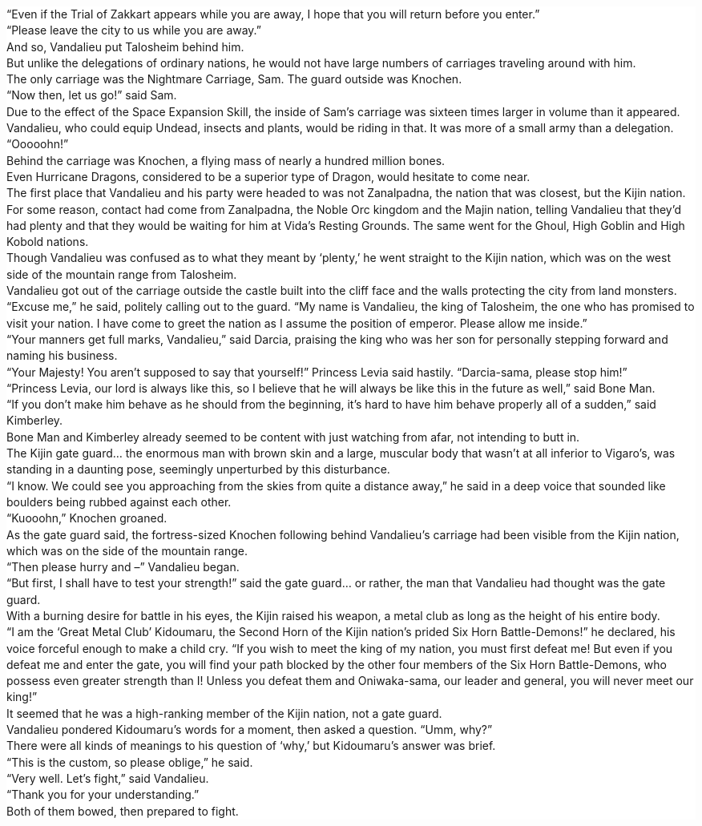 “Even if the Trial of Zakkart appears while you are away, I hope that you will return before you enter.”<br/>
“Please leave the city to us while you are away.”<br/>
And so, Vandalieu put Talosheim behind him.<br/>
But unlike the delegations of ordinary nations, he would not have large numbers of carriages traveling around with him.<br/>
The only carriage was the Nightmare Carriage, Sam. The guard outside was Knochen.<br/>
“Now then, let us go!” said Sam.<br/>
Due to the effect of the Space Expansion Skill, the inside of Sam’s carriage was sixteen times larger in volume than it appeared. Vandalieu, who could equip Undead, insects and plants, would be riding in that. It was more of a small army than a delegation.<br/>
“Ooooohn!”<br/>
Behind the carriage was Knochen, a flying mass of nearly a hundred million bones.<br/>
Even Hurricane Dragons, considered to be a superior type of Dragon, would hesitate to come near.<br/>
The first place that Vandalieu and his party were headed to was not Zanalpadna, the nation that was closest, but the Kijin nation.<br/>
For some reason, contact had come from Zanalpadna, the Noble Orc kingdom and the Majin nation, telling Vandalieu that they’d had plenty and that they would be waiting for him at Vida’s Resting Grounds. The same went for the Ghoul, High Goblin and High Kobold nations.<br/>
Though Vandalieu was confused as to what they meant by ‘plenty,’ he went straight to the Kijin nation, which was on the west side of the mountain range from Talosheim.<br/>
Vandalieu got out of the carriage outside the castle built into the cliff face and the walls protecting the city from land monsters.<br/>
“Excuse me,” he said, politely calling out to the guard. “My name is Vandalieu, the king of Talosheim, the one who has promised to visit your nation. I have come to greet the nation as I assume the position of emperor. Please allow me inside.”<br/>
“Your manners get full marks, Vandalieu,” said Darcia, praising the king who was her son for personally stepping forward and naming his business.<br/>
“Your Majesty! You aren’t supposed to say that yourself!” Princess Levia said hastily. “Darcia-sama, please stop him!”<br/>
“Princess Levia, our lord is always like this, so I believe that he will always be like this in the future as well,” said Bone Man.<br/>
“If you don’t make him behave as he should from the beginning, it’s hard to have him behave properly all of a sudden,” said Kimberley.<br/>
Bone Man and Kimberley already seemed to be content with just watching from afar, not intending to butt in.<br/>
The Kijin gate guard… the enormous man with brown skin and a large, muscular body that wasn’t at all inferior to Vigaro’s, was standing in a daunting pose, seemingly unperturbed by this disturbance.<br/>
“I know. We could see you approaching from the skies from quite a distance away,” he said in a deep voice that sounded like boulders being rubbed against each other.<br/>
“Kuooohn,” Knochen groaned.<br/>
As the gate guard said, the fortress-sized Knochen following behind Vandalieu’s carriage had been visible from the Kijin nation, which was on the side of the mountain range.<br/>
“Then please hurry and –” Vandalieu began.<br/>
“But first, I shall have to test your strength!” said the gate guard… or rather, the man that Vandalieu had thought was the gate guard.<br/>
With a burning desire for battle in his eyes, the Kijin raised his weapon, a metal club as long as the height of his entire body.<br/>
“I am the ‘Great Metal Club’ Kidoumaru, the Second Horn of the Kijin nation’s prided Six Horn Battle-Demons!” he declared, his voice forceful enough to make a child cry. “If you wish to meet the king of my nation, you must first defeat me! But even if you defeat me and enter the gate, you will find your path blocked by the other four members of the Six Horn Battle-Demons, who possess even greater strength than I! Unless you defeat them and Oniwaka-sama, our leader and general, you will never meet our king!”<br/>
It seemed that he was a high-ranking member of the Kijin nation, not a gate guard.<br/>
Vandalieu pondered Kidoumaru’s words for a moment, then asked a question. “Umm, why?”<br/>
There were all kinds of meanings to his question of ‘why,’ but Kidoumaru’s answer was brief.<br/>
“This is the custom, so please oblige,” he said.<br/>
“Very well. Let’s fight,” said Vandalieu.<br/>
“Thank you for your understanding.”<br/>
Both of them bowed, then prepared to fight.<br/>